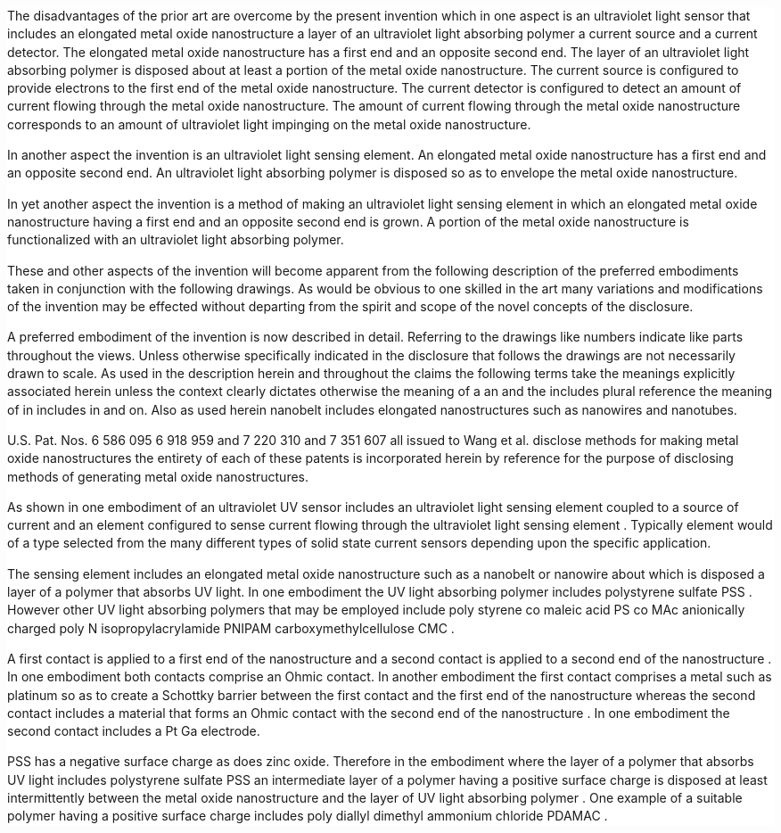 The disadvantages of the prior art are overcome by the present invention which in one aspect is an ultraviolet light sensor that includes an elongated metal oxide nanostructure a layer of an ultraviolet light absorbing polymer a current source and a current detector. The elongated metal oxide nanostructure has a first end and an opposite second end. The layer of an ultraviolet light absorbing polymer is disposed about at least a portion of the metal oxide nanostructure. The current source is configured to provide electrons to the first end of the metal oxide nanostructure. The current detector is configured to detect an amount of current flowing through the metal oxide nanostructure. The amount of current flowing through the metal oxide nanostructure corresponds to an amount of ultraviolet light impinging on the metal oxide nanostructure.

In another aspect the invention is an ultraviolet light sensing element. An elongated metal oxide nanostructure has a first end and an opposite second end. An ultraviolet light absorbing polymer is disposed so as to envelope the metal oxide nanostructure.

In yet another aspect the invention is a method of making an ultraviolet light sensing element in which an elongated metal oxide nanostructure having a first end and an opposite second end is grown. A portion of the metal oxide nanostructure is functionalized with an ultraviolet light absorbing polymer.

These and other aspects of the invention will become apparent from the following description of the preferred embodiments taken in conjunction with the following drawings. As would be obvious to one skilled in the art many variations and modifications of the invention may be effected without departing from the spirit and scope of the novel concepts of the disclosure.

A preferred embodiment of the invention is now described in detail. Referring to the drawings like numbers indicate like parts throughout the views. Unless otherwise specifically indicated in the disclosure that follows the drawings are not necessarily drawn to scale. As used in the description herein and throughout the claims the following terms take the meanings explicitly associated herein unless the context clearly dictates otherwise the meaning of a an and the includes plural reference the meaning of in includes in and on. Also as used herein nanobelt includes elongated nanostructures such as nanowires and nanotubes.

U.S. Pat. Nos. 6 586 095 6 918 959 and 7 220 310 and 7 351 607 all issued to Wang et al. disclose methods for making metal oxide nanostructures the entirety of each of these patents is incorporated herein by reference for the purpose of disclosing methods of generating metal oxide nanostructures.

As shown in one embodiment of an ultraviolet UV sensor includes an ultraviolet light sensing element coupled to a source of current and an element configured to sense current flowing through the ultraviolet light sensing element . Typically element would of a type selected from the many different types of solid state current sensors depending upon the specific application.

The sensing element includes an elongated metal oxide nanostructure such as a nanobelt or nanowire about which is disposed a layer of a polymer that absorbs UV light. In one embodiment the UV light absorbing polymer includes polystyrene sulfate PSS . However other UV light absorbing polymers that may be employed include poly styrene co maleic acid PS co MAc anionically charged poly N isopropylacrylamide PNIPAM carboxymethylcellulose CMC .

A first contact is applied to a first end of the nanostructure and a second contact is applied to a second end of the nanostructure . In one embodiment both contacts comprise an Ohmic contact. In another embodiment the first contact comprises a metal such as platinum so as to create a Schottky barrier between the first contact and the first end of the nanostructure whereas the second contact includes a material that forms an Ohmic contact with the second end of the nanostructure . In one embodiment the second contact includes a Pt Ga electrode.

PSS has a negative surface charge as does zinc oxide. Therefore in the embodiment where the layer of a polymer that absorbs UV light includes polystyrene sulfate PSS an intermediate layer of a polymer having a positive surface charge is disposed at least intermittently between the metal oxide nanostructure and the layer of UV light absorbing polymer . One example of a suitable polymer having a positive surface charge includes poly diallyl dimethyl ammonium chloride PDAMAC .
